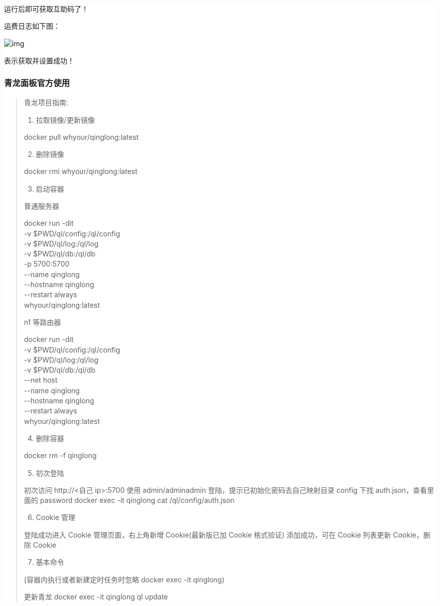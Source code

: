 运行后即可获取互助码了！

运费日志如下图：

![img](https://sunseekerx-images.oss-cn-shenzhen.aliyuncs.com/2021/pic-go/qinglong/20210603215128.png)

表示获取并设置成功！

### 青龙面板官方使用

> 青龙项目指南:
>
> 1. 拉取镜像/更新镜像
>
> docker pull whyour/qinglong:latest
>
> 2. 删除镜像
>
> docker rmi whyour/qinglong:latest
>
> 3. 启动容器
>
> 普通服务器
>
> docker run -dit \
>  -v $PWD/ql/config:/ql/config \
>  -v $PWD/ql/log:/ql/log \
>  -v $PWD/ql/db:/ql/db \
>  -p 5700:5700 \
>  --name qinglong \
>  --hostname qinglong \
>  --restart always \
>  whyour/qinglong:latest
>
> n1 等路由器
>
> docker run -dit \
>  -v $PWD/ql/config:/ql/config \
>  -v $PWD/ql/log:/ql/log \
>  -v $PWD/ql/db:/ql/db \
>  --net host \
>  --name qinglong \
>  --hostname qinglong \
>  --restart always \
>  whyour/qinglong:latest
>
> 4. 删除容器
>
> docker rm -f qinglong
>
> 5. 初次登陆
>
> 初次访问 http://<自己 ip>:5700 使用 admin/adminadmin 登陆，提示已初始化密码去自己映射目录 config 下找 auth.json，查看里面的 password docker exec -it qinglong cat /ql/config/auth.json
>
> 6. Cookie 管理
>
> 登陆成功进入 Cookie 管理页面，右上角新增 Cookie(最新版已加 Cookie 格式验证) 添加成功，可在 Cookie 列表更新 Cookie，删除 Cookie
>
> 7. 基本命令
>
> (容器内执行或者新建定时任务时忽略 docker exec -it qinglong)
>
> 更新青龙 docker exec -it qinglong ql update